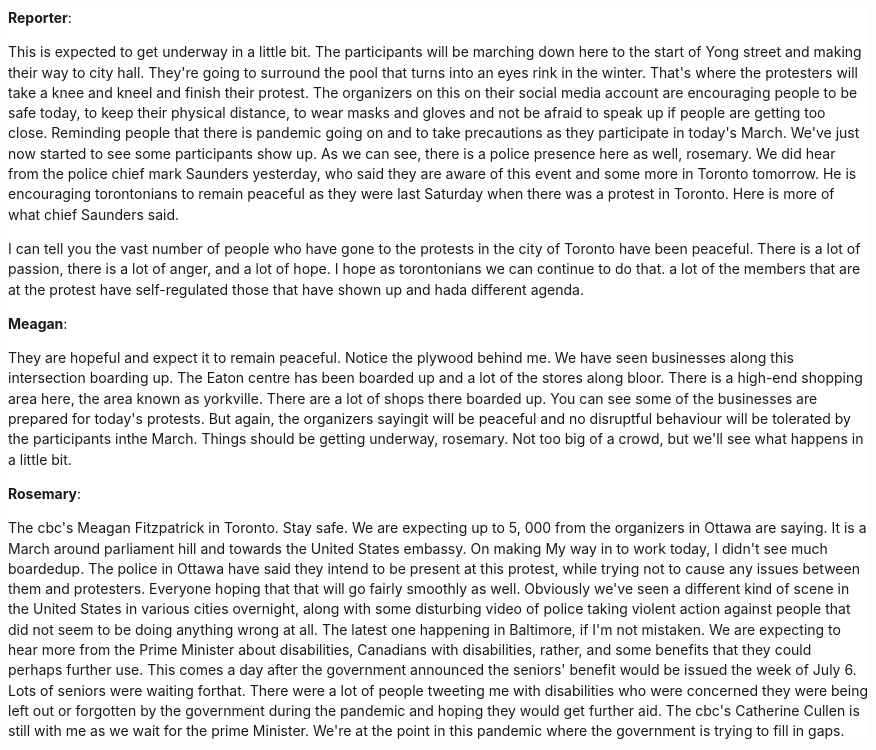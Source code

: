 

**Reporter**:

This is expected to get underway in a little bit.
The participants will be marching down here to the start of Yong street and making their way to city hall.
They're going to surround the pool that turns into an eyes rink in the winter.
That's where the protesters will take a knee and kneel and finish their protest.
The organizers on this on their social media account are encouraging people to be safe today, to keep their physical distance, to wear masks and gloves and not be afraid to speak up if people are getting too close.
Reminding people that there is pandemic going on and to take precautions as they participate in today's March.
We've just now started to see some participants show up. As we can see, there is a police presence here as well, rosemary.
We did hear from the police chief mark Saunders yesterday, who said they are aware of this event and some more in Toronto tomorrow.
He is encouraging torontonians to remain peaceful as they were last Saturday when there was a protest in Toronto.
Here is more of what chief Saunders said.



I can tell you the vast number of people who have gone to the protests in the city of Toronto have been peaceful.
There is a lot of passion, there is a lot of anger, and a lot of hope.
I hope as torontonians we can continue to do that.
a lot of the members that are at the protest have self-regulated those that have shown up and hada different agenda.



**Meagan**:

They are hopeful and expect it to remain peaceful.
Notice the plywood behind me. We have seen businesses along this intersection boarding up. The Eaton centre has been boarded up and a lot of the stores along bloor.
There is a high-end shopping area here, the area known as yorkville.
There are a lot of shops there boarded up. You can see some of the businesses are prepared for today's protests.
But again, the organizers sayingit will be peaceful and no disruptful behaviour will be tolerated by the participants inthe March.
Things should be getting underway, rosemary.
Not too big of a crowd, but we'll see what happens in a little bit.



**Rosemary**:

The cbc's Meagan Fitzpatrick in Toronto.
Stay safe.
We are expecting up to 5, 000 from the organizers in Ottawa are saying.
It is a March around parliament hill and towards the United States embassy.
On making My way in to work today, I didn't see much boardedup.
The police in Ottawa have said they intend to be present at this protest, while trying not to cause any issues between them and protesters.
Everyone hoping that that will go fairly smoothly as well.
Obviously we've seen a different kind of scene in the United States in various cities overnight, along with some disturbing video of police taking violent action against people that did not seem to be doing anything wrong at all.
The latest one happening in Baltimore, if I'm not mistaken.
We are expecting to hear more from the Prime Minister about disabilities, Canadians with disabilities, rather, and some benefits that they could perhaps further use.
This comes a day after the government announced the seniors' benefit would be issued the week of July 6. Lots of seniors were waiting forthat.
There were a lot of people tweeting me with disabilities who were concerned they were being left out or forgotten by the government during the pandemic and hoping they would get further aid.
The cbc's Catherine Cullen is still with me as we wait for the prime Minister.
We're at the point in this pandemic where the government is trying to fill in gaps.